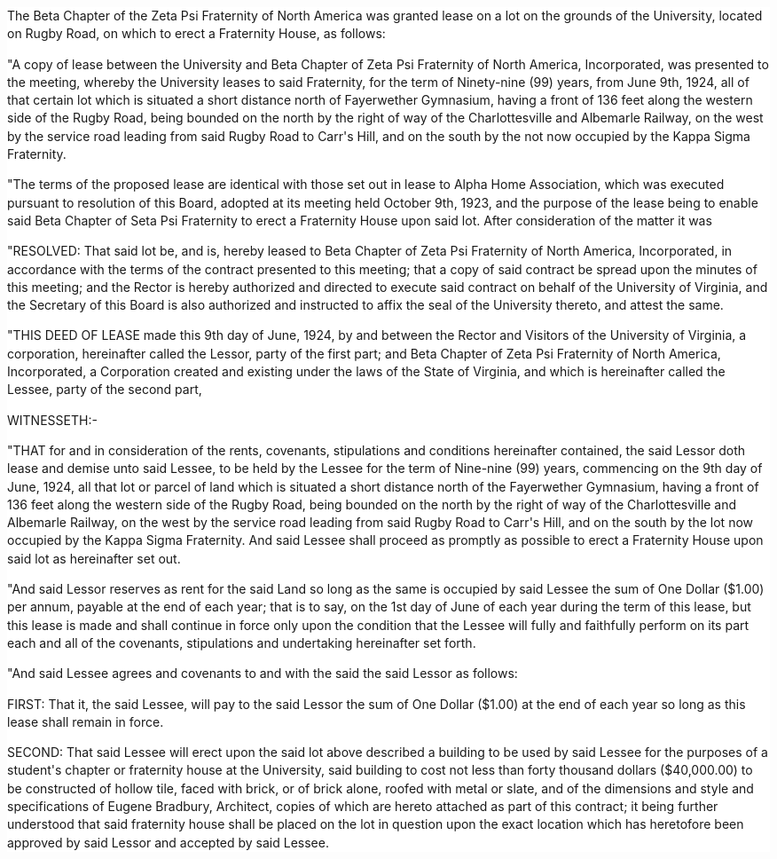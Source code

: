 The Beta Chapter of the Zeta Psi Fraternity of North America was granted lease on a lot on the grounds of the University, located on Rugby Road, on which to erect a Fraternity House, as follows:

"A copy of lease between the University and Beta Chapter of Zeta Psi Fraternity of North America, Incorporated, was presented to the meeting, whereby the University leases to said Fraternity, for the term of Ninety-nine (99) years, from June 9th, 1924, all of that certain lot which is situated a short distance north of Fayerwether Gymnasium, having a front of 136 feet along the western side of the Rugby Road, being bounded on the north by the right of way of the Charlottesville and Albemarle Railway, on the west by the service road leading from said Rugby Road to Carr's Hill, and on the south by the not now occupied by the Kappa Sigma Fraternity.

"The terms of the proposed lease are identical with those set out in lease to Alpha Home Association, which was executed pursuant to resolution of this Board, adopted at its meeting held October 9th, 1923, and the purpose of the lease being to enable said Beta Chapter of Seta Psi Fraternity to erect a Fraternity House upon said lot. After consideration of the matter it was

"RESOLVED: That said lot be, and is, hereby leased to Beta Chapter of Zeta Psi Fraternity of North America, Incorporated, in accordance with the terms of the contract presented to this meeting; that a copy of said contract be spread upon the minutes of this meeting; and the Rector is hereby authorized and directed to execute said contract on behalf of the University of Virginia, and the Secretary of this Board is also authorized and instructed to affix the seal of the University thereto, and attest the same.

"THIS DEED OF LEASE made this 9th day of June, 1924, by and between the Rector and Visitors of the University of Virginia, a corporation, hereinafter called the Lessor, party of the first part; and Beta Chapter of Zeta Psi Fraternity of North America, Incorporated, a Corporation created and existing under the laws of the State of Virginia, and which is hereinafter called the Lessee, party of the second part,

WITNESSETH:-

"THAT for and in consideration of the rents, covenants, stipulations and conditions hereinafter contained, the said Lessor doth lease and demise unto said Lessee, to be held by the Lessee for the term of Nine-nine (99) years, commencing on the 9th day of June, 1924, all that lot or parcel of land which is situated a short distance north of the Fayerwether Gymnasium, having a front of 136 feet along the western side of the Rugby Road, being bounded on the north by the right of way of the Charlottesville and Albemarle Railway, on the west by the service road leading from said Rugby Road to Carr's Hill, and on the south by the lot now occupied by the Kappa Sigma Fraternity. And said Lessee shall proceed as promptly as possible to erect a Fraternity House upon said lot as hereinafter set out.

"And said Lessor reserves as rent for the said Land so long as the same is occupied by said Lessee the sum of One Dollar ($1.00) per annum, payable at the end of each year; that is to say, on the 1st day of June of each year during the term of this lease, but this lease is made and shall continue in force only upon the condition that the Lessee will fully and faithfully perform on its part each and all of the covenants, stipulations and undertaking hereinafter set forth.

"And said Lessee agrees and covenants to and with the said the said Lessor as follows:

FIRST: That it, the said Lessee, will pay to the said Lessor the sum of One Dollar ($1.00) at the end of each year so long as this lease shall remain in force.

SECOND: That said Lessee will erect upon the said lot above described a building to be used by said Lessee for the purposes of a student's chapter or fraternity house at the University, said building to cost not less than forty thousand dollars ($40,000.00) to be constructed of hollow tile, faced with brick, or of brick alone, roofed with metal or slate, and of the dimensions and style and specifications of Eugene Bradbury, Architect, copies of which are hereto attached as part of this contract; it being further understood that said fraternity house shall be placed on the lot in question upon the exact location which has heretofore been approved by said Lessor and accepted by said Lessee.
